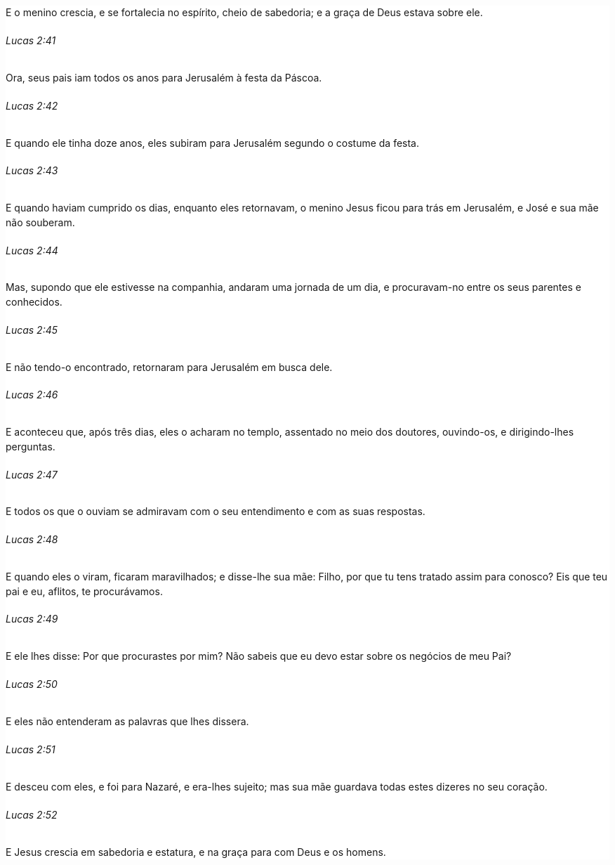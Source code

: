 E o menino crescia, e se fortalecia no espírito, cheio de sabedoria; e a graça de Deus estava sobre ele.

###### Lucas 2:41

Ora, seus pais iam todos os anos para Jerusalém à festa da Páscoa.

###### Lucas 2:42

E quando ele tinha doze anos, eles subiram para Jerusalém segundo o costume da festa.

###### Lucas 2:43

E quando haviam cumprido os dias, enquanto eles retornavam, o menino Jesus ficou para trás em Jerusalém, e José e sua mãe não souberam.

###### Lucas 2:44

Mas, supondo que ele estivesse na companhia, andaram uma jornada de um dia, e procuravam-no entre os seus parentes e conhecidos.

###### Lucas 2:45

E não tendo-o encontrado, retornaram para Jerusalém em busca dele.

###### Lucas 2:46

E aconteceu que, após três dias, eles o acharam no templo, assentado no meio dos doutores, ouvindo-os, e dirigindo-lhes perguntas.

###### Lucas 2:47

E todos os que o ouviam se admiravam com o seu entendimento e com as suas respostas.

###### Lucas 2:48

E quando eles o viram, ficaram maravilhados; e disse-lhe sua mãe: Filho, por que tu tens tratado assim para conosco? Eis que teu pai e eu, aflitos, te procurávamos.

###### Lucas 2:49

E ele lhes disse: Por que procurastes por mim? Não sabeis que eu devo estar sobre os negócios de meu Pai?

###### Lucas 2:50

E eles não entenderam as palavras que lhes dissera.

###### Lucas 2:51

E desceu com eles, e foi para Nazaré, e era-lhes sujeito; mas sua mãe guardava todas estes dizeres no seu coração.

###### Lucas 2:52

E Jesus crescia em sabedoria e estatura, e na graça para com Deus e os homens.

